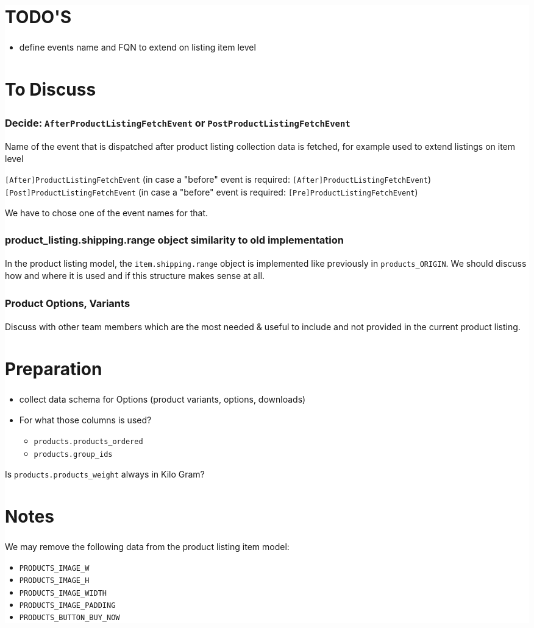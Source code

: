 # TODO'S

- define events name and FQN to extend on listing item level

# To Discuss

### Decide: `AfterProductListingFetchEvent` or `PostProductListingFetchEvent`

Name of the event that is dispatched after product listing collection data is fetched, for example used to extend
listings on item level

`[After]ProductListingFetchEvent` (in case a "before" event is required: `[After]ProductListingFetchEvent`)  
`[Post]ProductListingFetchEvent` (in case a "before" event is required: `[Pre]ProductListingFetchEvent`)

We have to chose one of the event names for that.

### product_listing.shipping.range object similarity to old implementation

In the product listing model, the `item.shipping.range` object is implemented like previously in `products_ORIGIN`. We
should discuss how and where it is used and if this structure makes sense at all.

### Product Options, Variants

Discuss with other team members which are the most needed & useful to include and not provided in the current product
listing.

# Preparation

- collect data schema for Options (product variants, options, downloads)

- For what those columns is used?
    - `products.products_ordered`
    - `products.group_ids`

Is `products.products_weight` always in Kilo Gram?

# Notes

We may remove the following data from the product listing item model:

- `PRODUCTS_IMAGE_W`
- `PRODUCTS_IMAGE_H`
- `PRODUCTS_IMAGE_WIDTH`
- `PRODUCTS_IMAGE_PADDING`
- `PRODUCTS_BUTTON_BUY_NOW`
